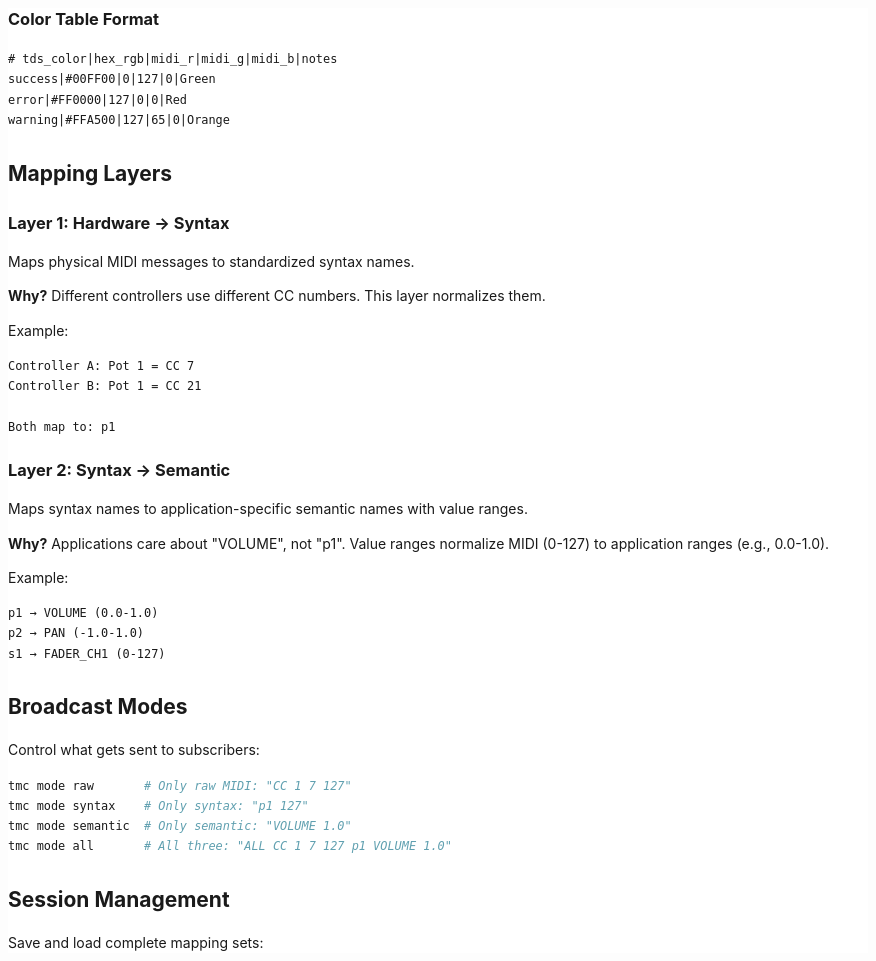 ### Color Table Format

```
# tds_color|hex_rgb|midi_r|midi_g|midi_b|notes
success|#00FF00|0|127|0|Green
error|#FF0000|127|0|0|Red
warning|#FFA500|127|65|0|Orange
```

## Mapping Layers

### Layer 1: Hardware → Syntax

Maps physical MIDI messages to standardized syntax names.

**Why?** Different controllers use different CC numbers. This layer normalizes them.

Example:
```
Controller A: Pot 1 = CC 7
Controller B: Pot 1 = CC 21

Both map to: p1
```

### Layer 2: Syntax → Semantic

Maps syntax names to application-specific semantic names with value ranges.

**Why?** Applications care about "VOLUME", not "p1". Value ranges normalize MIDI (0-127) to application ranges (e.g., 0.0-1.0).

Example:
```
p1 → VOLUME (0.0-1.0)
p2 → PAN (-1.0-1.0)
s1 → FADER_CH1 (0-127)
```

## Broadcast Modes

Control what gets sent to subscribers:

```bash
tmc mode raw       # Only raw MIDI: "CC 1 7 127"
tmc mode syntax    # Only syntax: "p1 127"
tmc mode semantic  # Only semantic: "VOLUME 1.0"
tmc mode all       # All three: "ALL CC 1 7 127 p1 VOLUME 1.0"
```

## Session Management

Save and load complete mapping sets:
